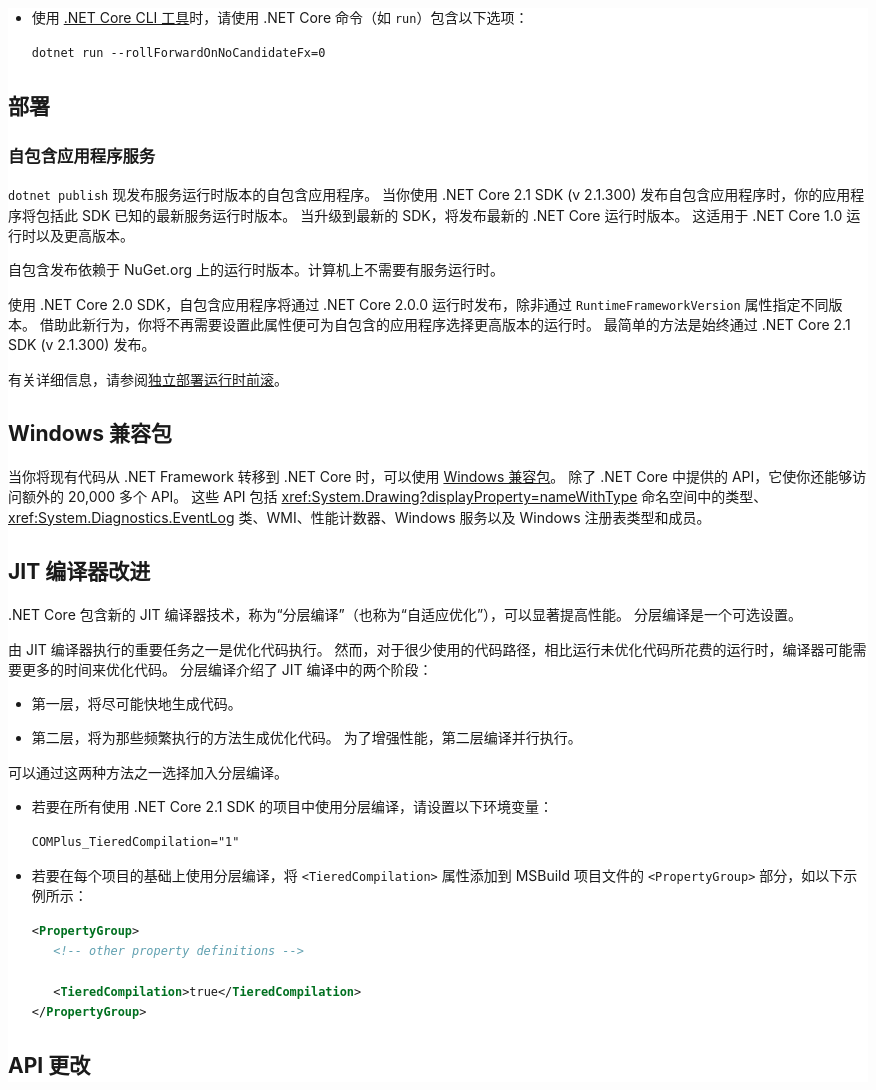 - 使用 [.NET Core CLI 工具](../tools/index.md)时，请使用 .NET Core 命令（如 `run`）包含以下选项：

   ```console
   dotnet run --rollForwardOnNoCandidateFx=0
   ```

## <a name="deployment"></a>部署

### <a name="self-contained-application-servicing"></a>自包含应用程序服务

`dotnet publish` 现发布服务运行时版本的自包含应用程序。 当你使用 .NET Core 2.1 SDK (v 2.1.300) 发布自包含应用程序时，你的应用程序将包括此 SDK 已知的最新服务运行时版本。 当升级到最新的 SDK，将发布最新的 .NET Core 运行时版本。 这适用于 .NET Core 1.0 运行时以及更高版本。

自包含发布依赖于 NuGet.org 上的运行时版本。计算机上不需要有服务运行时。

使用 .NET Core 2.0 SDK，自包含应用程序将通过 .NET Core 2.0.0 运行时发布，除非通过 `RuntimeFrameworkVersion` 属性指定不同版本。 借助此新行为，你将不再需要设置此属性便可为自包含的应用程序选择更高版本的运行时。 最简单的方法是始终通过 .NET Core 2.1 SDK (v 2.1.300) 发布。

有关详细信息，请参阅[独立部署运行时前滚](../deploying/runtime-patch-selection.md)。
## <a name="windows-compatibility-pack"></a>Windows 兼容包

当你将现有代码从 .NET Framework 转移到 .NET Core 时，可以使用 [Windows 兼容包](https://www.nuget.org/packages/Microsoft.Windows.Compatibility)。 除了 .NET Core 中提供的 API，它使你还能够访问额外的 20,000 多个 API。 这些 API 包括 <xref:System.Drawing?displayProperty=nameWithType> 命名空间中的类型、<xref:System.Diagnostics.EventLog> 类、WMI、性能计数器、Windows 服务以及 Windows 注册表类型和成员。

## <a name="jit-compiler-improvements"></a>JIT 编译器改进

.NET Core 包含新的 JIT 编译器技术，称为“分层编译”（也称为“自适应优化”），可以显著提高性能。 分层编译是一个可选设置。

由 JIT 编译器执行的重要任务之一是优化代码执行。 然而，对于很少使用的代码路径，相比运行未优化代码所花费的运行时，编译器可能需要更多的时间来优化代码。 分层编译介绍了 JIT 编译中的两个阶段：

- 第一层，将尽可能快地生成代码。

- 第二层，将为那些频繁执行的方法生成优化代码。 为了增强性能，第二层编译并行执行。

可以通过这两种方法之一选择加入分层编译。

- 若要在所有使用 .NET Core 2.1 SDK 的项目中使用分层编译，请设置以下环境变量：

  ```console
  COMPlus_TieredCompilation="1"
  ```

- 若要在每个项目的基础上使用分层编译，将 `<TieredCompilation>` 属性添加到 MSBuild 项目文件的 `<PropertyGroup>` 部分，如以下示例所示：

   ```xml
   <PropertyGroup>
      <!-- other property definitions -->

      <TieredCompilation>true</TieredCompilation>
   </PropertyGroup>
   ```

## <a name="api-changes"></a>API 更改
